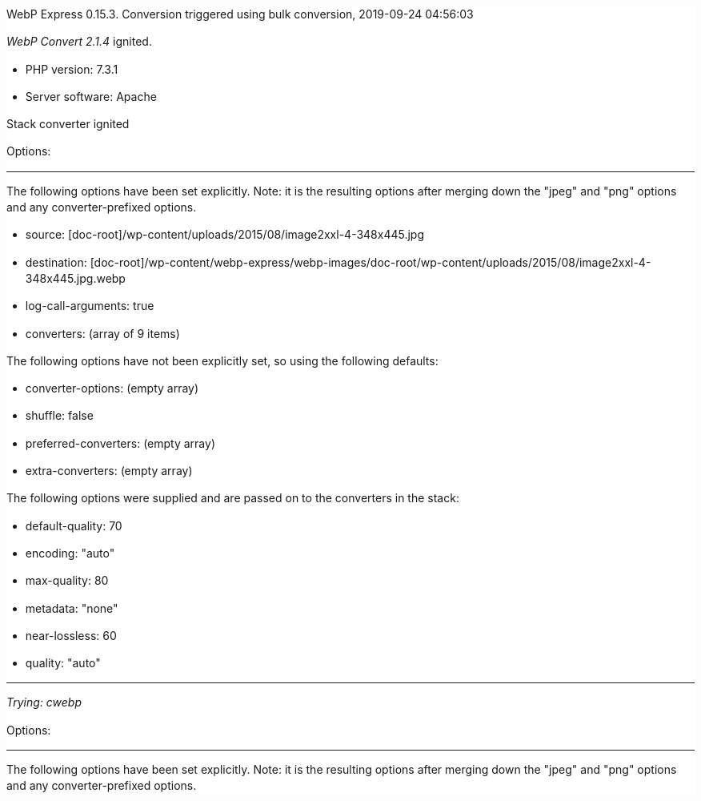 WebP Express 0.15.3. Conversion triggered using bulk conversion, 2019-09-24 04:56:03


*WebP Convert 2.1.4*  ignited.

- PHP version: 7.3.1

- Server software: Apache


Stack converter ignited


Options:

------------

The following options have been set explicitly. Note: it is the resulting options after merging down the "jpeg" and "png" options and any converter-prefixed options.

- source: [doc-root]/wp-content/uploads/2015/08/image2xxl-4-348x445.jpg

- destination: [doc-root]/wp-content/webp-express/webp-images/doc-root/wp-content/uploads/2015/08/image2xxl-4-348x445.jpg.webp

- log-call-arguments: true

- converters: (array of 9 items)


The following options have not been explicitly set, so using the following defaults:

- converter-options: (empty array)

- shuffle: false

- preferred-converters: (empty array)

- extra-converters: (empty array)


The following options were supplied and are passed on to the converters in the stack:

- default-quality: 70

- encoding: "auto"

- max-quality: 80

- metadata: "none"

- near-lossless: 60

- quality: "auto"

------------



*Trying: cwebp* 


Options:

------------

The following options have been set explicitly. Note: it is the resulting options after merging down the "jpeg" and "png" options and any converter-prefixed options.
